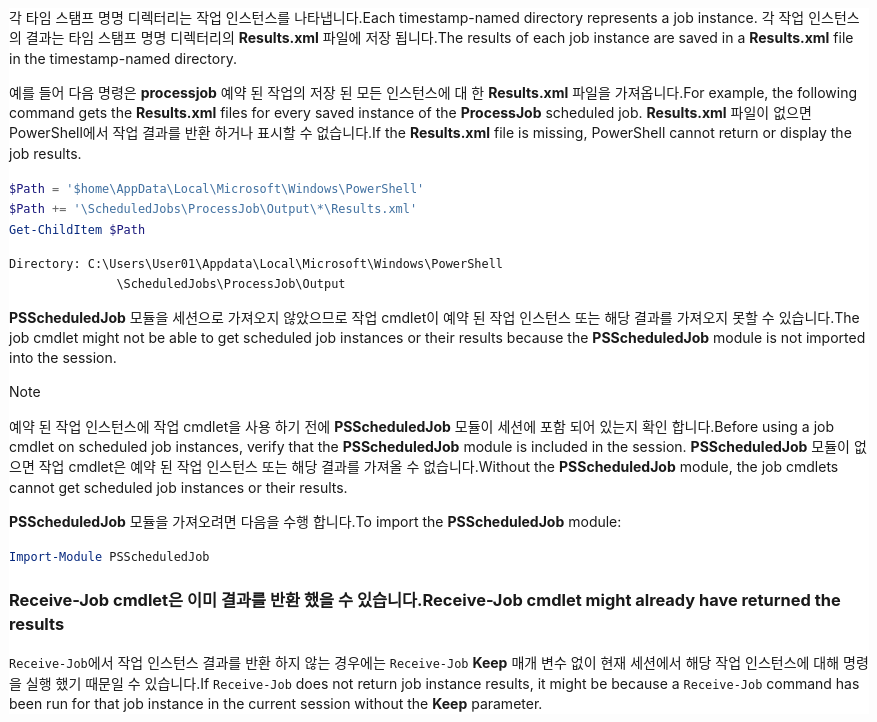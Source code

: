 <span data-ttu-id="9bffa-129">각 타임 스탬프 명명 디렉터리는 작업 인스턴스를 나타냅니다.</span><span class="sxs-lookup"><span data-stu-id="9bffa-129">Each timestamp-named directory represents a job instance.</span></span> <span data-ttu-id="9bffa-130">각 작업 인스턴스의 결과는 타임 스탬프 명명 디렉터리의 **Results.xml** 파일에 저장 됩니다.</span><span class="sxs-lookup"><span data-stu-id="9bffa-130">The results of each job instance are saved in a **Results.xml** file in the timestamp-named directory.</span></span>

<span data-ttu-id="9bffa-131">예를 들어 다음 명령은 **processjob** 예약 된 작업의 저장 된 모든 인스턴스에 대 한 **Results.xml** 파일을 가져옵니다.</span><span class="sxs-lookup"><span data-stu-id="9bffa-131">For example, the following command gets the **Results.xml** files for every saved instance of the **ProcessJob** scheduled job.</span></span> <span data-ttu-id="9bffa-132">**Results.xml** 파일이 없으면 PowerShell에서 작업 결과를 반환 하거나 표시할 수 없습니다.</span><span class="sxs-lookup"><span data-stu-id="9bffa-132">If the **Results.xml** file is missing, PowerShell cannot return or display the job results.</span></span>

```powershell
$Path = '$home\AppData\Local\Microsoft\Windows\PowerShell'
$Path += '\ScheduledJobs\ProcessJob\Output\*\Results.xml'
Get-ChildItem $Path
```

```Output
Directory: C:\Users\User01\Appdata\Local\Microsoft\Windows\PowerShell
               \ScheduledJobs\ProcessJob\Output
```

<span data-ttu-id="9bffa-133">**PSScheduledJob** 모듈을 세션으로 가져오지 않았으므로 작업 cmdlet이 예약 된 작업 인스턴스 또는 해당 결과를 가져오지 못할 수 있습니다.</span><span class="sxs-lookup"><span data-stu-id="9bffa-133">The job cmdlet might not be able to get scheduled job instances or their results because the **PSScheduledJob** module is not imported into the session.</span></span>

> [!NOTE]
> <span data-ttu-id="9bffa-134">예약 된 작업 인스턴스에 작업 cmdlet을 사용 하기 전에 **PSScheduledJob** 모듈이 세션에 포함 되어 있는지 확인 합니다.</span><span class="sxs-lookup"><span data-stu-id="9bffa-134">Before using a job cmdlet on scheduled job instances, verify that the **PSScheduledJob** module is included in the session.</span></span> <span data-ttu-id="9bffa-135">**PSScheduledJob** 모듈이 없으면 작업 cmdlet은 예약 된 작업 인스턴스 또는 해당 결과를 가져올 수 없습니다.</span><span class="sxs-lookup"><span data-stu-id="9bffa-135">Without the **PSScheduledJob** module, the job cmdlets cannot get scheduled job instances or their results.</span></span>

<span data-ttu-id="9bffa-136">**PSScheduledJob** 모듈을 가져오려면 다음을 수행 합니다.</span><span class="sxs-lookup"><span data-stu-id="9bffa-136">To import the **PSScheduledJob** module:</span></span>

```powershell
Import-Module PSScheduledJob
```

### <a name="receive-job-cmdlet-might-already-have-returned-the-results"></a><span data-ttu-id="9bffa-137">Receive-Job cmdlet은 이미 결과를 반환 했을 수 있습니다.</span><span class="sxs-lookup"><span data-stu-id="9bffa-137">Receive-Job cmdlet might already have returned the results</span></span>

<span data-ttu-id="9bffa-138">`Receive-Job`에서 작업 인스턴스 결과를 반환 하지 않는 경우에는 `Receive-Job` **Keep** 매개 변수 없이 현재 세션에서 해당 작업 인스턴스에 대해 명령을 실행 했기 때문일 수 있습니다.</span><span class="sxs-lookup"><span data-stu-id="9bffa-138">If `Receive-Job` does not return job instance results, it might be because a `Receive-Job` command has been run for that job instance in the current session without the **Keep** parameter.</span></span>
